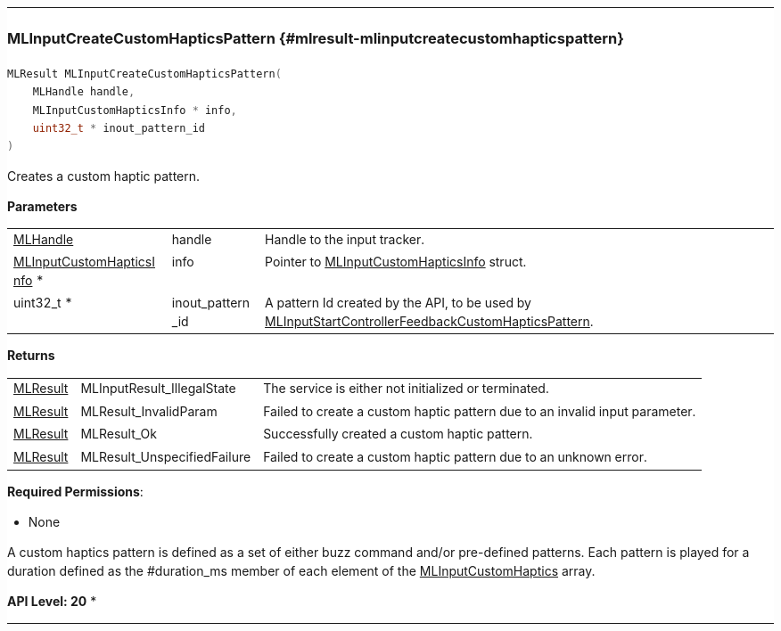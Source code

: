 


-----------

### MLInputCreateCustomHapticsPattern {#mlresult-mlinputcreatecustomhapticspattern}

```cpp
MLResult MLInputCreateCustomHapticsPattern(
    MLHandle handle,
    MLInputCustomHapticsInfo * info,
    uint32_t * inout_pattern_id
)
```

Creates a custom haptic pattern. 

**Parameters**

|  |   |   |
|--|--|--|
| [MLHandle](/api-ref/api/Modules/group___platform/group___platform.md#uint64-t-mlhandle) |handle|Handle to the input tracker. |
| [MLInputCustomHapticsInfo](/api-ref/api/Modules/group___input/struct_m_l_input_custom_haptics_info.md) * |info|Pointer to [MLInputCustomHapticsInfo](/api-ref/api/Modules/group___input/struct_m_l_input_custom_haptics_info.md) struct. |
| uint32_t * |inout_pattern_id|A pattern Id created by the API, to be used by [MLInputStartControllerFeedbackCustomHapticsPattern](/api-ref/api/Modules/group___input/group___input.md#mlresult-mlinputstartcontrollerfeedbackcustomhapticspattern).|

**Returns**

|  |   |   |
|--|--|--|
| [MLResult](/api-ref/api/Modules/group___platform/group___platform.md#int32-t-mlresult) |MLInputResult_IllegalState|The service is either not initialized or terminated. |
| [MLResult](/api-ref/api/Modules/group___platform/group___platform.md#int32-t-mlresult) |MLResult_InvalidParam|Failed to create a custom haptic pattern due to an invalid input parameter. |
| [MLResult](/api-ref/api/Modules/group___platform/group___platform.md#int32-t-mlresult) |MLResult_Ok|Successfully created a custom haptic pattern. |
| [MLResult](/api-ref/api/Modules/group___platform/group___platform.md#int32-t-mlresult) |MLResult_UnspecifiedFailure|Failed to create a custom haptic pattern due to an unknown error.|
**Required Permissions**:

  * None 



A custom haptics pattern is defined as a set of either buzz command and/or pre-defined patterns. Each pattern is played for a duration defined as the #duration_ms member of each element of the [MLInputCustomHaptics](/api-ref/api/Modules/group___input/struct_m_l_input_custom_haptics.md) array.




**API Level:
 20**
  * 




-----------
